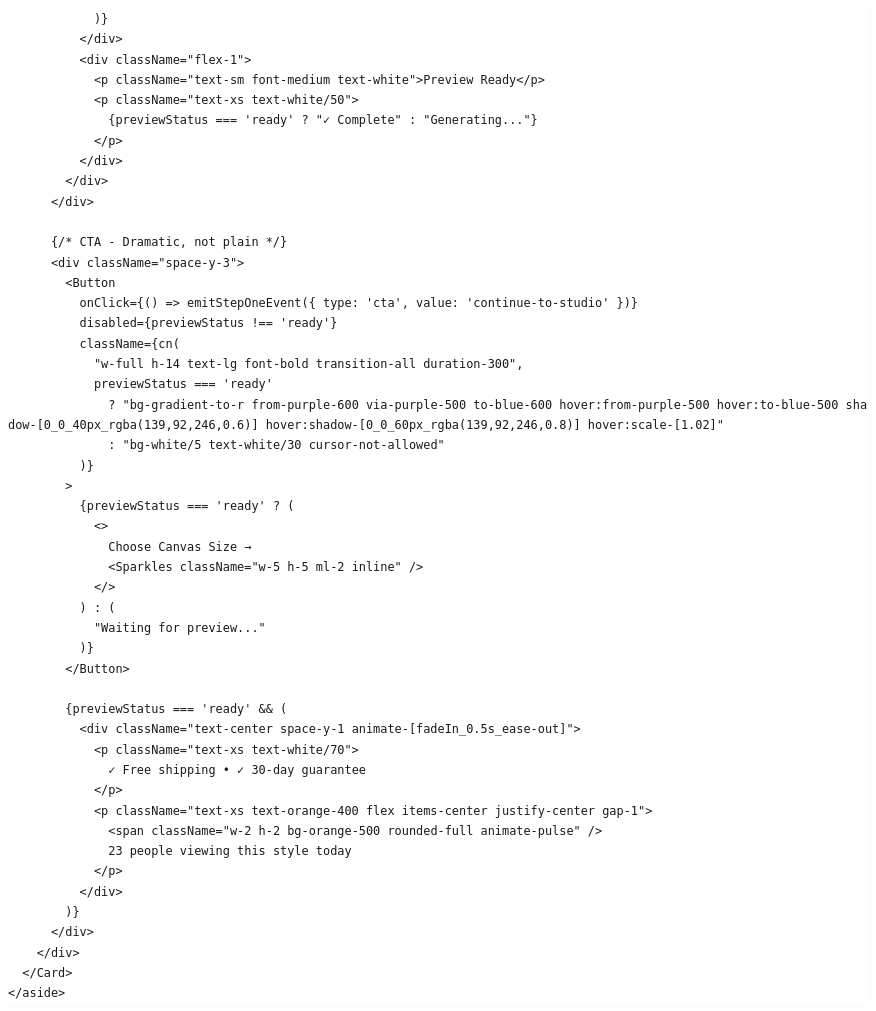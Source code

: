 ```tsx
            )}
          </div>
          <div className="flex-1">
            <p className="text-sm font-medium text-white">Preview Ready</p>
            <p className="text-xs text-white/50">
              {previewStatus === 'ready' ? "✓ Complete" : "Generating..."}
            </p>
          </div>
        </div>
      </div>

      {/* CTA - Dramatic, not plain */}
      <div className="space-y-3">
        <Button
          onClick={() => emitStepOneEvent({ type: 'cta', value: 'continue-to-studio' })}
          disabled={previewStatus !== 'ready'}
          className={cn(
            "w-full h-14 text-lg font-bold transition-all duration-300",
            previewStatus === 'ready'
              ? "bg-gradient-to-r from-purple-600 via-purple-500 to-blue-600 hover:from-purple-500 hover:to-blue-500 shadow-[0_0_40px_rgba(139,92,246,0.6)] hover:shadow-[0_0_60px_rgba(139,92,246,0.8)] hover:scale-[1.02]"
              : "bg-white/5 text-white/30 cursor-not-allowed"
          )}
        >
          {previewStatus === 'ready' ? (
            <>
              Choose Canvas Size →
              <Sparkles className="w-5 h-5 ml-2 inline" />
            </>
          ) : (
            "Waiting for preview..."
          )}
        </Button>

        {previewStatus === 'ready' && (
          <div className="text-center space-y-1 animate-[fadeIn_0.5s_ease-out]">
            <p className="text-xs text-white/70">
              ✓ Free shipping • ✓ 30-day guarantee
            </p>
            <p className="text-xs text-orange-400 flex items-center justify-center gap-1">
              <span className="w-2 h-2 bg-orange-500 rounded-full animate-pulse" />
              23 people viewing this style today
            </p>
          </div>
        )}
      </div>
    </div>
  </Card>
</aside>
```
